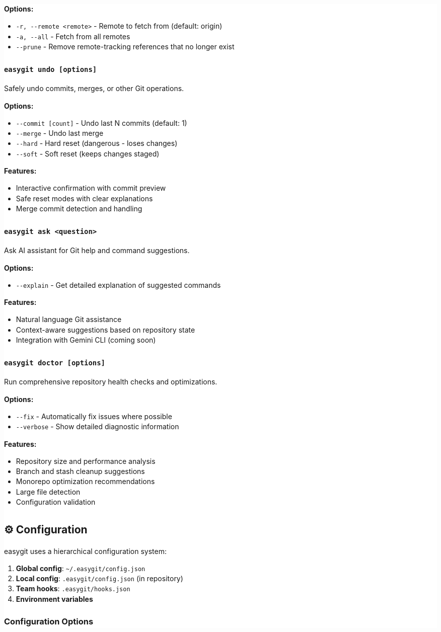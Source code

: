 **Options:**
- `-r, --remote <remote>` - Remote to fetch from (default: origin)
- `-a, --all` - Fetch from all remotes
- `--prune` - Remove remote-tracking references that no longer exist

### `easygit undo [options]`
Safely undo commits, merges, or other Git operations.

**Options:**
- `--commit [count]` - Undo last N commits (default: 1)
- `--merge` - Undo last merge
- `--hard` - Hard reset (dangerous - loses changes)
- `--soft` - Soft reset (keeps changes staged)

**Features:**
- Interactive confirmation with commit preview
- Safe reset modes with clear explanations
- Merge commit detection and handling

### `easygit ask <question>`
Ask AI assistant for Git help and command suggestions.

**Options:**
- `--explain` - Get detailed explanation of suggested commands

**Features:**
- Natural language Git assistance
- Context-aware suggestions based on repository state
- Integration with Gemini CLI (coming soon)

### `easygit doctor [options]`
Run comprehensive repository health checks and optimizations.

**Options:**
- `--fix` - Automatically fix issues where possible
- `--verbose` - Show detailed diagnostic information

**Features:**
- Repository size and performance analysis
- Branch and stash cleanup suggestions
- Monorepo optimization recommendations
- Large file detection
- Configuration validation

## ⚙️ Configuration

easygit uses a hierarchical configuration system:

1. **Global config**: `~/.easygit/config.json`
2. **Local config**: `.easygit/config.json` (in repository)
3. **Team hooks**: `.easygit/hooks.json`
4. **Environment variables**

### Configuration Options

